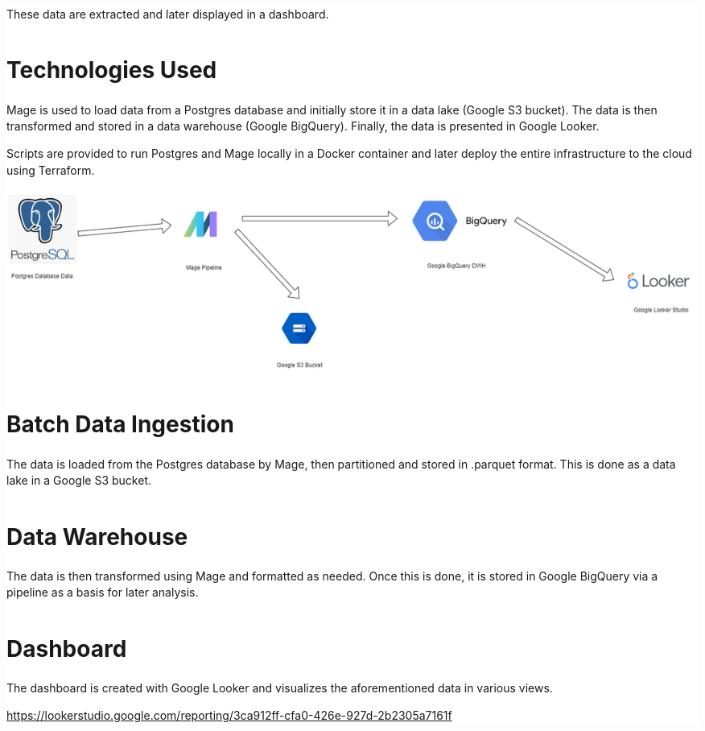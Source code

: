 These data are extracted and later displayed in a dashboard.

# Technologies Used

Mage is used to load data from a Postgres database and initially store it in a
data lake (Google S3 bucket). The data is then transformed and stored in a data
warehouse (Google BigQuery). Finally, the data is presented in Google Looker.

Scripts are provided to run Postgres and Mage locally in a Docker container and
later deploy the entire infrastructure to the cloud using Terraform.

![Pipeline Image](assets/pipeline.png)

# Batch Data Ingestion

The data is loaded from the Postgres database by Mage, then partitioned and
stored in .parquet format. This is done as a data lake in a Google S3 bucket.

# Data Warehouse

The data is then transformed using Mage and formatted as needed. Once this is
done, it is stored in Google BigQuery via a pipeline as a basis for later
analysis.

# Dashboard

The dashboard is created with Google Looker and visualizes the aforementioned
data in various views.

https://lookerstudio.google.com/reporting/3ca912ff-cfa0-426e-927d-2b2305a7161f
